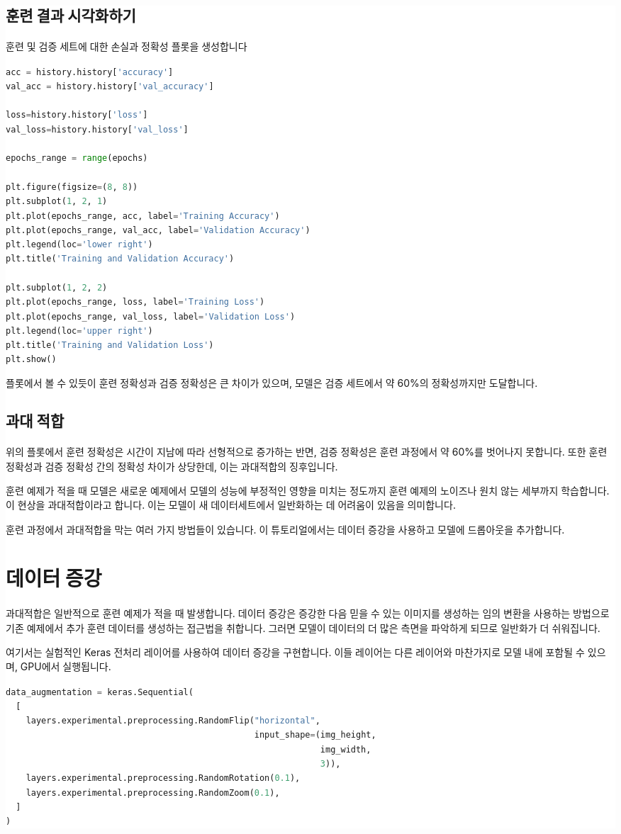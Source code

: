 ## 훈련 결과 시각화하기
훈련 및 검증 세트에 대한 손실과 정확성 플롯을 생성합니다

```python
acc = history.history['accuracy']
val_acc = history.history['val_accuracy']

loss=history.history['loss']
val_loss=history.history['val_loss']

epochs_range = range(epochs)

plt.figure(figsize=(8, 8))
plt.subplot(1, 2, 1)
plt.plot(epochs_range, acc, label='Training Accuracy')
plt.plot(epochs_range, val_acc, label='Validation Accuracy')
plt.legend(loc='lower right')
plt.title('Training and Validation Accuracy')

plt.subplot(1, 2, 2)
plt.plot(epochs_range, loss, label='Training Loss')
plt.plot(epochs_range, val_loss, label='Validation Loss')
plt.legend(loc='upper right')
plt.title('Training and Validation Loss')
plt.show()
```

플롯에서 볼 수 있듯이 훈련 정확성과 검증 정확성은 큰 차이가 있으며, 모델은 검증 세트에서 약 60%의 정확성까지만 도달합니다.

## 과대 적합
위의 플롯에서 훈련 정확성은 시간이 지남에 따라 선형적으로 증가하는 반면, 검증 정확성은 훈련 과정에서 약 60%를 벗어나지 못합니다. 또한 훈련 정확성과 검증 정확성 간의 정확성 차이가 상당한데, 이는 과대적합의 징후입니다.

훈련 예제가 적을 때 모델은 새로운 예제에서 모델의 성능에 부정적인 영향을 미치는 정도까지 훈련 예제의 노이즈나 원치 않는 세부까지 학습합니다. 이 현상을 과대적합이라고 합니다. 이는 모델이 새 데이터세트에서 일반화하는 데 어려움이 있음을 의미합니다.

훈련 과정에서 과대적합을 막는 여러 가지 방법들이 있습니다. 이 튜토리얼에서는 데이터 증강을 사용하고 모델에 드롭아웃을 추가합니다.

# 데이터 증강
과대적합은 일반적으로 훈련 예제가 적을 때 발생합니다. 데이터 증강은 증강한 다음 믿을 수 있는 이미지를 생성하는 임의 변환을 사용하는 방법으로 기존 예제에서 추가 훈련 데이터를 생성하는 접근법을 취합니다. 그러면 모델이 데이터의 더 많은 측면을 파악하게 되므로 일반화가 더 쉬워집니다.

여기서는 실험적인 Keras 전처리 레이어를 사용하여 데이터 증강을 구현합니다. 이들 레이어는 다른 레이어와 마찬가지로 모델 내에 포함될 수 있으며, GPU에서 실행됩니다.

```python
data_augmentation = keras.Sequential(
  [
    layers.experimental.preprocessing.RandomFlip("horizontal", 
                                                 input_shape=(img_height, 
                                                              img_width,
                                                              3)),
    layers.experimental.preprocessing.RandomRotation(0.1),
    layers.experimental.preprocessing.RandomZoom(0.1),
  ]
)
```
